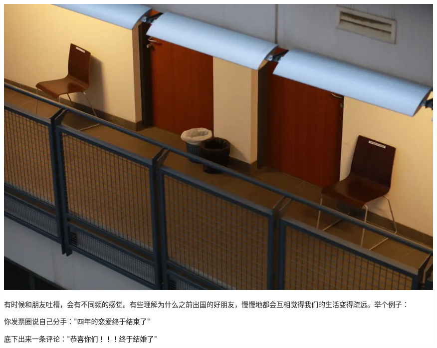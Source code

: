 ![](./images/img_011.jpeg)

有时候和朋友吐槽，会有不同频的感觉。有些理解为什么之前出国的好朋友，慢慢地都会互相觉得我们的生活变得疏远。举个例子：

你发票圈说自己分手："四年的恋爱终于结束了"

底下出来一条评论："恭喜你们！！！终于结婚了"
